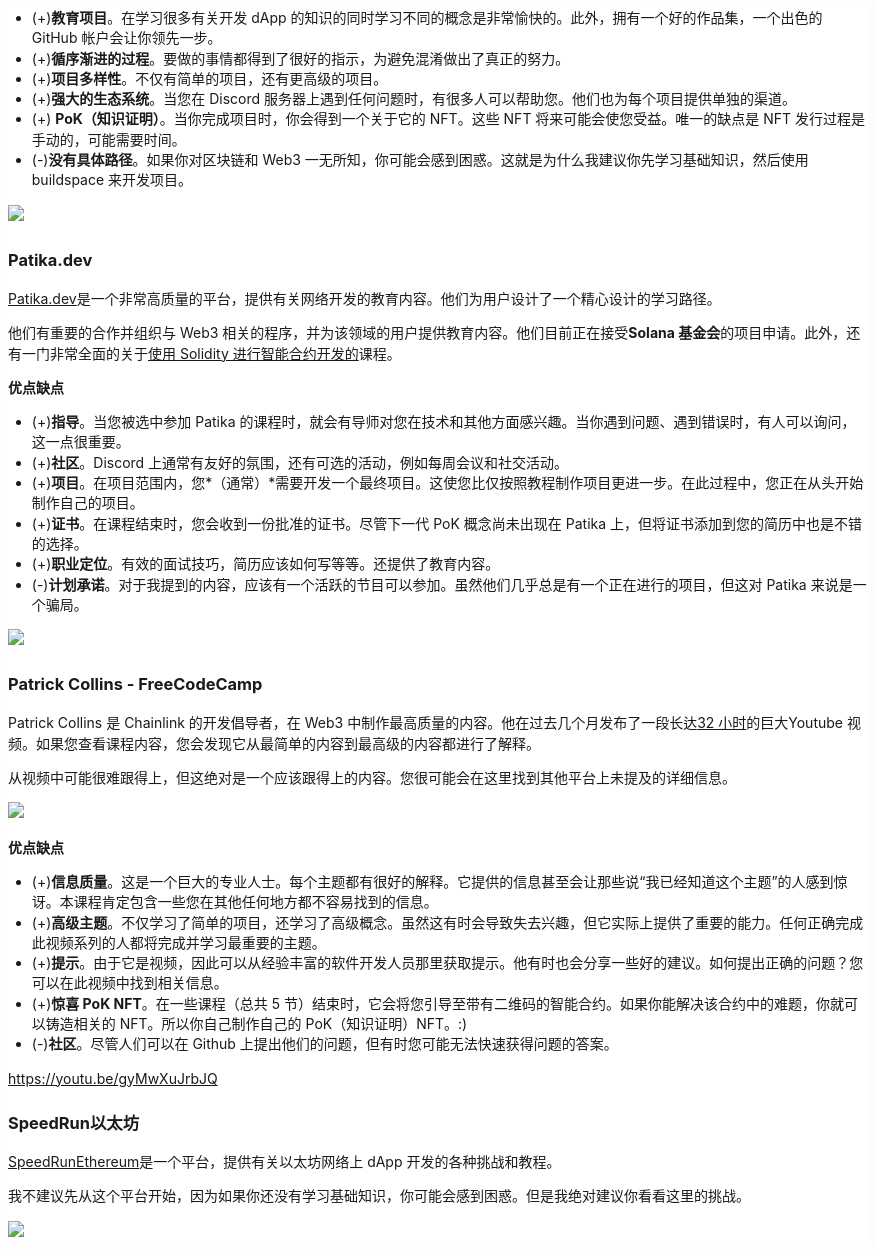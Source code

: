- (+)**教育项目**。在学习很多有关开发 dApp 的知识的同时学习不同的概念是非常愉快的。此外，拥有一个好的作品集，一个出色的 GitHub 帐户会让你领先一步。
- (+)**循序渐进的过程**。要做的事情都得到了很好的指示，为避免混淆做出了真正的努力。
- (+)**项目多样性**。不仅有简单的项目，还有更高级的项目。
- (+)**强大的生态系统**。当您在 Discord 服务器上遇到任何问题时，有很多人可以帮助您。他们也为每个项目提供单独的渠道。
- (+) **PoK（知识证明）**。当你完成项目时，你会得到一个关于它的 NFT。这些 NFT 将来可能会使您受益。唯一的缺点是 NFT 发行过程是手动的，可能需要时间。
- (-)**没有具体路径**。如果你对区块链和 Web3 一无所知，你可能会感到困惑。这就是为什么我建议你先学习基础知识，然后使用 buildspace 来开发项目。

![](https://hicoldcat.oss-cn-hangzhou.aliyuncs.com/img/20230117230806.png)

### Patika.dev

[Patika.dev](https://www.patika.dev/web3)是一个非常高质量的平台，提供有关网络开发的教育内容。他们为用户设计了一个精心设计的学习路径。

他们有重要的合作并组织与 Web3 相关的程序，并为该领域的用户提供教育内容。他们目前正在接受**Solana 基金会**的项目申请。此外，还有一门非常全面的关于[使用 Solidity 进行智能合约开发的](https://app.patika.dev/courses/smart-contract-development-with-solidity)课程。

**优点缺点**

- (+)**指导**。当您被选中参加 Patika 的课程时，就会有导师对您在技术和其他方面感兴趣。当你遇到问题、遇到错误时，有人可以询问，这一点很重要。
- (+)**社区**。Discord 上通常有友好的氛围，还有可选的活动，例如每周会议和社交活动。
- (+)**项目**。在项目范围内，您*（通常）*需要开发一个最终项目。这使您比仅按照教程制作项目更进一步。在此过程中，您正在从头开始制作自己的项目。
- (+)**证书**。在课程结束时，您会收到一份批准的证书。尽管下一代 PoK 概念尚未出现在 Patika 上，但将证书添加到您的简历中也是不错的选择。
- (+)**职业定位**。有效的面试技巧，简历应该如何写等等。还提供了教育内容。
- (-)**计划承诺**。对于我提到的内容，应该有一个活跃的节目可以参加。虽然他们几乎总是有一个正在进行的项目，但这对 Patika 来说是一个骗局。

![](https://hicoldcat.oss-cn-hangzhou.aliyuncs.com/img/20230117230825.png)

### Patrick Collins - FreeCodeCamp

Patrick Collins 是 Chainlink 的开发倡导者，在 Web3 中制作最高质量的内容。他在过去几个月发布了一段长达[32 小时](https://www.youtube.com/watch?v=gyMwXuJrbJQ)的巨大Youtube 视频。如果您查看课程内容，您会发现它从最简单的内容到最高级的内容都进行了解释。

从视频中可能很难跟得上，但这绝对是一个应该跟得上的内容。您很可能会在这里找到其他平台上未提及的详细信息。

![](https://hicoldcat.oss-cn-hangzhou.aliyuncs.com/img/20230117230841.png)

**优点缺点**

- (+)**信息质量**。这是一个巨大的专业人士。每个主题都有很好的解释。它提供的信息甚至会让那些说“我已经知道这个主题”的人感到惊讶。本课程肯定包含一些您在其他任何地方都不容易找到的信息。
- (+)**高级主题**。不仅学习了简单的项目，还学习了高级概念。虽然这有时会导致失去兴趣，但它实际上提供了重要的能力。任何正确完成此视频系列的人都将完成并学习最重要的主题。
- (+)**提示**。由于它是视频，因此可以从经验丰富的软件开发人员那里获取提示。他有时也会分享一些好的建议。如何提出正确的问题？您可以在此视频中找到相关信息。
- (+)**惊喜 PoK NFT**。在一些课程（总共 5 节）结束时，它会将您引导至带有二维码的智能合约。如果你能解决该合约中的难题，你就可以铸造相关的 NFT。所以你自己制作自己的 PoK（知识证明）NFT。:)
- (-)**社区**。尽管人们可以在 Github 上提出他们的问题，但有时您可能无法快速获得问题的答案。

https://youtu.be/gyMwXuJrbJQ

### SpeedRun以太坊

[SpeedRunEthereum](https://speedrunethereum.com/)是一个平台，提供有关以太坊网络上 dApp 开发的各种挑战和教程。

我不建议先从这个平台开始，因为如果你还没有学习基础知识，你可能会感到困惑。但是我绝对建议你看看这里的挑战。

![](https://hicoldcat.oss-cn-hangzhou.aliyuncs.com/img/20230117230908.png)
